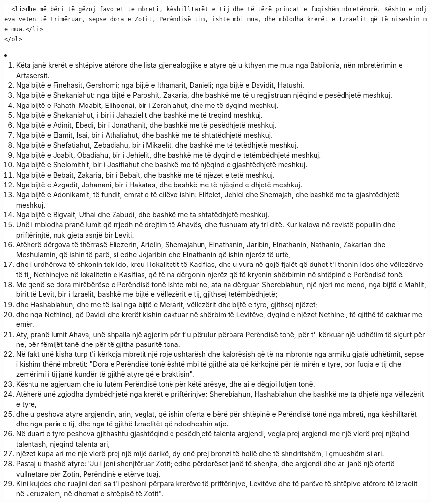       <li>dhe më bëri të gëzoj favoret te mbreti, këshilltarët e tij dhe të tërë princat e fuqishëm mbretërorë. Kështu e ndjeva veten të trimëruar, sepse dora e Zotit, Perëndisë tim, ishte mbi mua, dhe mblodha krerët e Izraelit që të niseshin me mua.</li>
    </ol>
  </li>
  <li>
    <ol>
      <li>Këta janë krerët e shtëpive atërore dhe lista gjenealogjike e atyre që u kthyen me mua nga Babilonia, nën mbretërimin e Artasersit.</li>
      <li>Nga bijtë e Finehasit, Gershomi; nga bijtë e Ithamarit, Danieli; nga bijtë e Davidit, Hatushi.</li>
      <li>Nga bijtë e Shekaniahut: nga bijtë e Paroshit, Zakaria, dhe bashkë me të u regjistruan njëqind e pesëdhjetë meshkuj.</li>
      <li>Nga bijtë e Pahath-Moabit, Elihoenai, bir i Zerahiahut, dhe me të dyqind meshkuj.</li>
      <li>Nga bijtë e Shekaniahut, i biri i Jahazielit dhe bashkë me të treqind meshkuj.</li>
      <li>Nga bijtë e Adinit, Ebedi, bir i Jonathanit, dhe bashkë me të pesëdhjetë meshkuj.</li>
      <li>Nga bijtë e Elamit, Isai, bir i Athaliahut, dhe bashkë me të shtatëdhjetë meshkuj.</li>
      <li>Nga bijtë e Shefatiahut, Zebadiahu, bir i Mikaelit, dhe bashkë me të tetëdhjetë meshkuj.</li>
      <li>Nga bijtë e Joabit, Obadiahu, bir i Jehielit, dhe bashkë me të dyqind e tetëmbëdhjetë meshkuj.</li>
      <li>Nga bijtë e Shelomithit, bir i Josifiahut dhe bashkë me të njëqind e gjashtëdhjetë meshkuj.</li>
      <li>Nga bijtë e Bebait, Zakaria, bir i Bebait, dhe bashkë me të njëzet e tetë meshkuj.</li>
      <li>Nga bijtë e Azgadit, Johanani, bir i Hakatas, dhe bashkë me të njëqind e dhjetë meshkuj.</li>
      <li>Nga bijtë e Adonikamit, të fundit, emrat e të cilëve ishin: Elifelet, Jehiel dhe Shemajah, dhe bashkë me ta gjashtëdhjetë meshkuj.</li>
      <li>Nga bijtë e Bigvait, Uthai dhe Zabudi, dhe bashkë me ta shtatëdhjetë meshkuj.</li>
      <li>Unë i mblodha pranë lumit që rrjedh në drejtim të Ahavës, dhe fushuam aty tri ditë. Kur kalova në revistë popullin dhe priftërinjtë, nuk gjeta asnjë bir Leviti.</li>
      <li>Atëherë dërgova të thërrasë Eliezerin, Arielin, Shemajahun, Elnathanin, Jaribin, Elnathanin, Nathanin, Zakarian dhe Meshulamin, që ishin të parë, si edhe Jojaribin dhe Elnathanin që ishin njerëz të urtë,</li>
      <li>dhe i urdhërova të shkonin tek Ido, kreu i lokalitetit të Kasifias, dhe u vura në gojë fjalët që duhet t'i thonin Idos dhe vëllezërve të tij, Nethinejve në lokalitetin e Kasifias, që të na dërgonin  njerëz që të kryenin shërbimin në shtëpinë  e Perëndisë tonë.</li>
      <li>Me qenë se dora mirëbërëse e Perëndisë tonë ishte mbi ne, ata na dërguan Sherebiahun, një njeri me mend, nga bijtë e Mahlit, birit të Levit, bir i Izraelit, bashkë me bijtë e vëllezërit e tij, gjithsej tetëmbëdhjetë;</li>
      <li>dhe Hashabiahun, dhe me të Isai nga bijtë e Merarit, vëllezërit dhe bijtë e tyre, gjithsej njëzet;</li>
      <li>dhe nga Nethinej, që Davidi dhe krerët kishin caktuar në shërbim të Levitëve, dyqind e njëzet Nethinej, të gjithë të caktuar me emër.</li>
      <li>Aty, pranë lumit Ahava, unë shpalla një agjerim për t'u përulur përpara Perëndisë tonë, për t'i kërkuar një udhëtim të sigurt për ne, për fëmijët tanë dhe për të gjitha pasuritë tona.</li>
      <li>Në fakt unë kisha turp t'i kërkoja mbretit një roje ushtarësh dhe kalorësish që të na mbronte nga armiku gjatë udhëtimit, sepse i kishim thënë mbretit: "Dora e Perëndisë tonë është mbi të gjithë ata  që kërkojnë për të mirën e tyre, por fuqia  e tij dhe zemërimi i tij janë kundër të gjithë atyre që e braktisin".</li>
      <li>Kështu ne agjeruam dhe iu lutëm Perëndisë tonë për këtë arësye, dhe ai e dëgjoi lutjen tonë.</li>
      <li>Atëherë unë zgjodha dymbëdhjetë nga krerët e priftërinjve: Sherebiahun, Hashabiahun dhe bashkë me ta dhjetë nga vëllezërit e tyre,</li>
      <li>dhe u peshova atyre argjendin, arin, veglat, që ishin oferta e bërë për shtëpinë e Perëndisë tonë nga mbreti, nga këshilltarët dhe nga paria e tij, dhe nga të gjithë Izraelitët që ndodheshin atje.</li>
      <li>Në duart e tyre peshova gjithashtu gjashtëqind e pesëdhjetë talenta argjendi, vegla prej argjendi me një vlerë prej njëqind talentash, njëqind talenta ari,</li>
      <li>njëzet kupa ari me një vlerë prej një mijë darikë, dy enë prej bronzi të hollë dhe të shndritshëm, i çmueshëm si ari.</li>
      <li>Pastaj u thashë atyre: "Ju i jeni shenjtëruar Zotit; edhe përdorëset janë të shenjta, dhe argjendi dhe ari janë një ofertë vullnetare për Zotin, Perëndinë e etërve tuaj.</li>
      <li>Kini kujdes dhe ruajini deri sa t'i peshoni përpara krerëve të priftërinjve, Levitëve dhe të parëve të shtëpive atërore të Izraelit në Jeruzalem, në dhomat e shtëpisë të Zotit".</li>